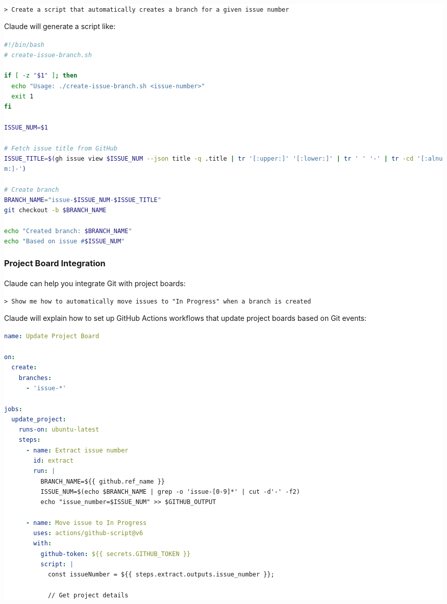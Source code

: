 ```
> Create a script that automatically creates a branch for a given issue number
```

Claude will generate a script like:

```bash
#!/bin/bash
# create-issue-branch.sh

if [ -z "$1" ]; then
  echo "Usage: ./create-issue-branch.sh <issue-number>"
  exit 1
fi

ISSUE_NUM=$1

# Fetch issue title from GitHub
ISSUE_TITLE=$(gh issue view $ISSUE_NUM --json title -q .title | tr '[:upper:]' '[:lower:]' | tr ' ' '-' | tr -cd '[:alnum:]-')

# Create branch
BRANCH_NAME="issue-$ISSUE_NUM-$ISSUE_TITLE"
git checkout -b $BRANCH_NAME

echo "Created branch: $BRANCH_NAME"
echo "Based on issue #$ISSUE_NUM"
```

### Project Board Integration

Claude can help you integrate Git with project boards:

```
> Show me how to automatically move issues to "In Progress" when a branch is created
```

Claude will explain how to set up GitHub Actions workflows that update project boards based on Git events:

```yaml
name: Update Project Board

on:
  create:
    branches:
      - 'issue-*'

jobs:
  update_project:
    runs-on: ubuntu-latest
    steps:
      - name: Extract issue number
        id: extract
        run: |
          BRANCH_NAME=${{ github.ref_name }}
          ISSUE_NUM=$(echo $BRANCH_NAME | grep -o 'issue-[0-9]*' | cut -d'-' -f2)
          echo "issue_number=$ISSUE_NUM" >> $GITHUB_OUTPUT
      
      - name: Move issue to In Progress
        uses: actions/github-script@v6
        with:
          github-token: ${{ secrets.GITHUB_TOKEN }}
          script: |
            const issueNumber = ${{ steps.extract.outputs.issue_number }};
            
            // Get project details
```